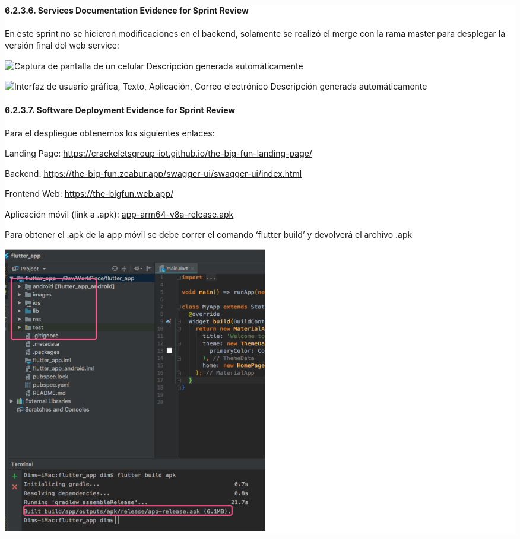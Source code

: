 #### 6.2.3.6. Services Documentation Evidence for Sprint Review

En este sprint no se hicieron modificaciones en el backend, solamente se realizó el merge con la rama master para desplegar la versión final del web service:

![Captura de pantalla de un celular
Descripción generada automáticamente](Aspose.Words.b742b18f-9b53-44dd-a31e-090c11083670.009.png)

![Interfaz de usuario gráfica, Texto, Aplicación, Correo electrónico
Descripción generada automáticamente](Aspose.Words.b742b18f-9b53-44dd-a31e-090c11083670.010.png)


#### 6.2.3.7. Software Deployment Evidence for Sprint Review

Para el despliegue obtenemos los siguientes enlaces:

Landing Page: <https://crackeletsgroup-iot.github.io/the-big-fun-landing-page/> 

Backend: <https://the-big-fun.zeabur.app/swagger-ui/swagger-ui/index.html> 

Frontend Web: <https://the-bigfun.web.app/> 

Aplicación móvil (link a .apk): [app-arm64-v8a-release.apk](https://upcedupe-my.sharepoint.com/:u:/g/personal/u20211c242_upc_edu_pe/EZ8k_iW9ly5GlqajA0K6OegBiLX_lmp01-rO7woNl3fttw?e=upcg41)

Para obtener el .apk de la app móvil se debe correr el comando ‘flutter build’ y devolverá el archivo .apk

![Why Flutter project can't find build folder, but the build folder assits in  my PC Folder? · Issue #22813 · flutter/flutter · GitHub](Aspose.Words.b742b18f-9b53-44dd-a31e-090c11083670.011.png)
